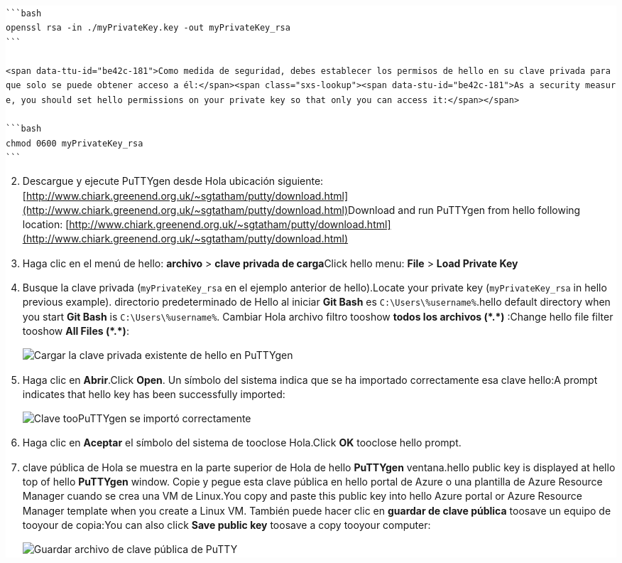     ```bash
    openssl rsa -in ./myPrivateKey.key -out myPrivateKey_rsa
    ```

    <span data-ttu-id="be42c-181">Como medida de seguridad, debes establecer los permisos de hello en su clave privada para que solo se puede obtener acceso a él:</span><span class="sxs-lookup"><span data-stu-id="be42c-181">As a security measure, you should set hello permissions on your private key so that only you can access it:</span></span>

    ```bash
    chmod 0600 myPrivateKey_rsa
    ```
2. <span data-ttu-id="be42c-182">Descargue y ejecute PuTTYgen desde Hola ubicación siguiente: [http://www.chiark.greenend.org.uk/~sgtatham/putty/download.html](http://www.chiark.greenend.org.uk/~sgtatham/putty/download.html)</span><span class="sxs-lookup"><span data-stu-id="be42c-182">Download and run PuTTYgen from hello following location: [http://www.chiark.greenend.org.uk/~sgtatham/putty/download.html](http://www.chiark.greenend.org.uk/~sgtatham/putty/download.html)</span></span>
3. <span data-ttu-id="be42c-183">Haga clic en el menú de hello: **archivo** > **clave privada de carga**</span><span class="sxs-lookup"><span data-stu-id="be42c-183">Click hello menu: **File** > **Load Private Key**</span></span>
4. <span data-ttu-id="be42c-184">Busque la clave privada (`myPrivateKey_rsa` en el ejemplo anterior de hello).</span><span class="sxs-lookup"><span data-stu-id="be42c-184">Locate your private key (`myPrivateKey_rsa` in hello previous example).</span></span> <span data-ttu-id="be42c-185">directorio predeterminado de Hello al iniciar **Git Bash** es `C:\Users\%username%`.</span><span class="sxs-lookup"><span data-stu-id="be42c-185">hello default directory when you start **Git Bash** is `C:\Users\%username%`.</span></span> <span data-ttu-id="be42c-186">Cambiar Hola archivo filtro tooshow **todos los archivos (\*.\*)** :</span><span class="sxs-lookup"><span data-stu-id="be42c-186">Change hello file filter tooshow **All Files (\*.\*)**:</span></span>

    ![Cargar la clave privada existente de hello en PuTTYgen](./media/ssh-from-windows/load-private-key.png)
5. <span data-ttu-id="be42c-188">Haga clic en **Abrir**.</span><span class="sxs-lookup"><span data-stu-id="be42c-188">Click **Open**.</span></span> <span data-ttu-id="be42c-189">Un símbolo del sistema indica que se ha importado correctamente esa clave hello:</span><span class="sxs-lookup"><span data-stu-id="be42c-189">A prompt indicates that hello key has been successfully imported:</span></span>

    ![Clave tooPuTTYgen se importó correctamente](./media/ssh-from-windows/successfully-imported-key.png)
6. <span data-ttu-id="be42c-191">Haga clic en **Aceptar** el símbolo del sistema de tooclose Hola.</span><span class="sxs-lookup"><span data-stu-id="be42c-191">Click **OK** tooclose hello prompt.</span></span>
7. <span data-ttu-id="be42c-192">clave pública de Hola se muestra en la parte superior de Hola de hello **PuTTYgen** ventana.</span><span class="sxs-lookup"><span data-stu-id="be42c-192">hello public key is displayed at hello top of hello **PuTTYgen** window.</span></span> <span data-ttu-id="be42c-193">Copie y pegue esta clave pública en hello portal de Azure o una plantilla de Azure Resource Manager cuando se crea una VM de Linux.</span><span class="sxs-lookup"><span data-stu-id="be42c-193">You copy and paste this public key into hello Azure portal or Azure Resource Manager template when you create a Linux VM.</span></span> <span data-ttu-id="be42c-194">También puede hacer clic en **guardar de clave pública** toosave un equipo de tooyour de copia:</span><span class="sxs-lookup"><span data-stu-id="be42c-194">You can also click **Save public key** toosave a copy tooyour computer:</span></span>

    ![Guardar archivo de clave pública de PuTTY](./media/ssh-from-windows/save-public-key.png)
